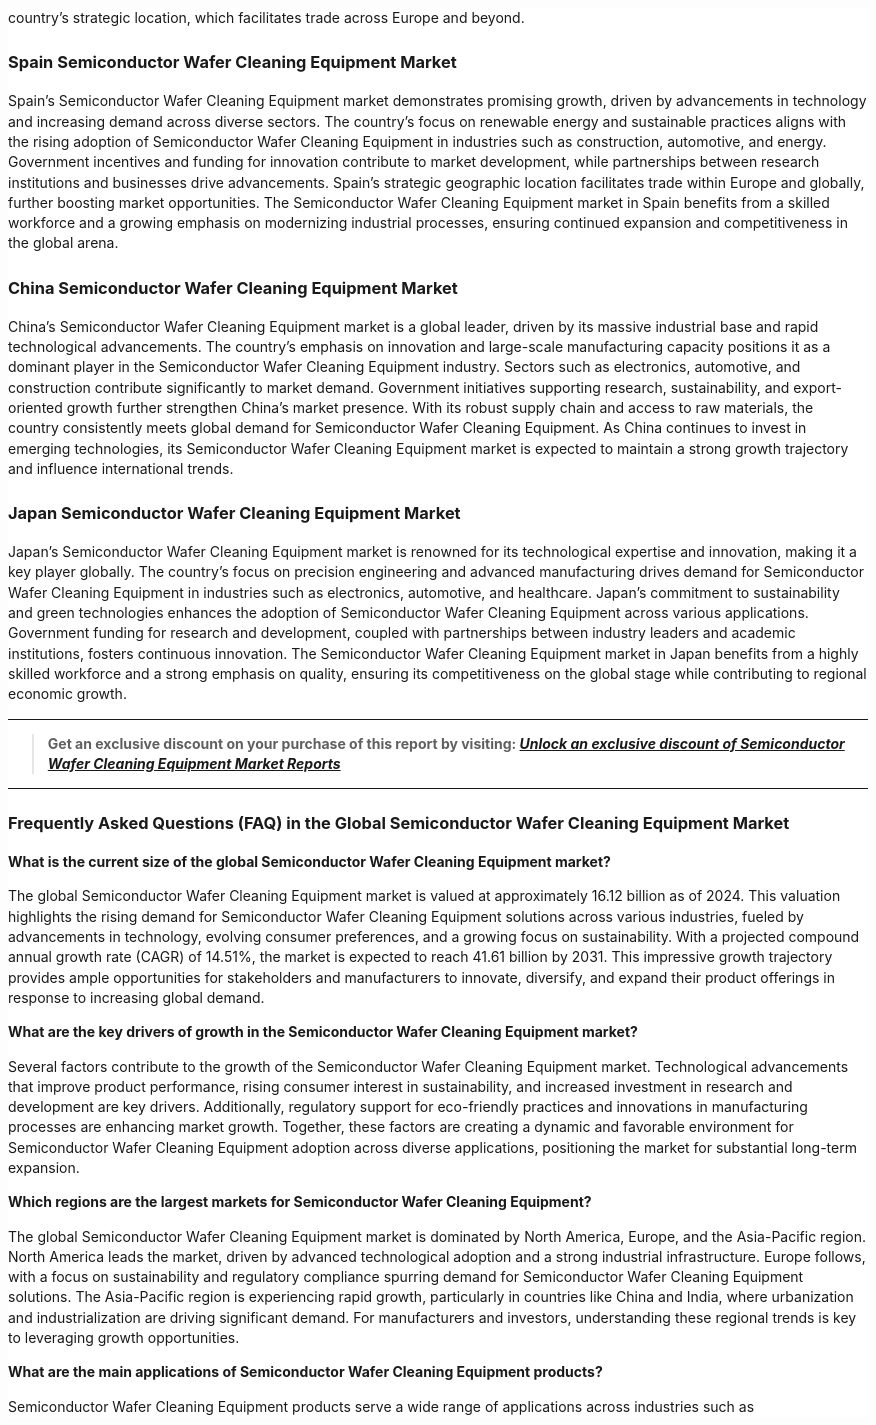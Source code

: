 country&rsquo;s strategic location, which facilitates trade across Europe and beyond.</p><h3>Spain Semiconductor Wafer Cleaning Equipment Market</h3><p>Spain&rsquo;s Semiconductor Wafer Cleaning Equipment market demonstrates promising growth, driven by advancements in technology and increasing demand across diverse sectors. The country&rsquo;s focus on renewable energy and sustainable practices aligns with the rising adoption of Semiconductor Wafer Cleaning Equipment in industries such as construction, automotive, and energy. Government incentives and funding for innovation contribute to market development, while partnerships between research institutions and businesses drive advancements. Spain&rsquo;s strategic geographic location facilitates trade within Europe and globally, further boosting market opportunities. The Semiconductor Wafer Cleaning Equipment market in Spain benefits from a skilled workforce and a growing emphasis on modernizing industrial processes, ensuring continued expansion and competitiveness in the global arena.</p><h3>China Semiconductor Wafer Cleaning Equipment Market</h3><p>China&rsquo;s Semiconductor Wafer Cleaning Equipment market is a global leader, driven by its massive industrial base and rapid technological advancements. The country&rsquo;s emphasis on innovation and large-scale manufacturing capacity positions it as a dominant player in the Semiconductor Wafer Cleaning Equipment industry. Sectors such as electronics, automotive, and construction contribute significantly to market demand. Government initiatives supporting research, sustainability, and export-oriented growth further strengthen China&rsquo;s market presence. With its robust supply chain and access to raw materials, the country consistently meets global demand for Semiconductor Wafer Cleaning Equipment. As China continues to invest in emerging technologies, its Semiconductor Wafer Cleaning Equipment market is expected to maintain a strong growth trajectory and influence international trends.</p><h3>Japan Semiconductor Wafer Cleaning Equipment Market</h3><p>Japan&rsquo;s Semiconductor Wafer Cleaning Equipment market is renowned for its technological expertise and innovation, making it a key player globally. The country&rsquo;s focus on precision engineering and advanced manufacturing drives demand for Semiconductor Wafer Cleaning Equipment in industries such as electronics, automotive, and healthcare. Japan&rsquo;s commitment to sustainability and green technologies enhances the adoption of Semiconductor Wafer Cleaning Equipment across various applications. Government funding for research and development, coupled with partnerships between industry leaders and academic institutions, fosters continuous innovation. The Semiconductor Wafer Cleaning Equipment market in Japan benefits from a highly skilled workforce and a strong emphasis on quality, ensuring its competitiveness on the global stage while contributing to regional economic growth.</p><hr /><blockquote><p><strong>Get an exclusive discount on your purchase of this report by visiting: <em><a href="://marketresearchpulse.com/ask-for-discount/13494?utm_source=Github&amp;utm_medium=022">Unlock an exclusive discount of Semiconductor Wafer Cleaning Equipment Market Reports</a></em>&nbsp;</strong></p></blockquote><hr /><h3>Frequently Asked Questions (FAQ) in the Global Semiconductor Wafer Cleaning Equipment Market</h3><p><strong>What is the current size of the global Semiconductor Wafer Cleaning Equipment market?</strong></p><p>The global Semiconductor Wafer Cleaning Equipment market is valued at approximately 16.12 billion as of 2024. This valuation highlights the rising demand for Semiconductor Wafer Cleaning Equipment solutions across various industries, fueled by advancements in technology, evolving consumer preferences, and a growing focus on sustainability. With a projected compound annual growth rate (CAGR) of 14.51%, the market is expected to reach 41.61 billion by 2031. This impressive growth trajectory provides ample opportunities for stakeholders and manufacturers to innovate, diversify, and expand their product offerings in response to increasing global demand.</p><p><strong>What are the key drivers of growth in the Semiconductor Wafer Cleaning Equipment market?</strong></p><p>Several factors contribute to the growth of the Semiconductor Wafer Cleaning Equipment market. Technological advancements that improve product performance, rising consumer interest in sustainability, and increased investment in research and development are key drivers. Additionally, regulatory support for eco-friendly practices and innovations in manufacturing processes are enhancing market growth. Together, these factors are creating a dynamic and favorable environment for Semiconductor Wafer Cleaning Equipment adoption across diverse applications, positioning the market for substantial long-term expansion.</p><p><strong>Which regions are the largest markets for Semiconductor Wafer Cleaning Equipment?</strong></p><p>The global Semiconductor Wafer Cleaning Equipment market is dominated by North America, Europe, and the Asia-Pacific region. North America leads the market, driven by advanced technological adoption and a strong industrial infrastructure. Europe follows, with a focus on sustainability and regulatory compliance spurring demand for Semiconductor Wafer Cleaning Equipment solutions. The Asia-Pacific region is experiencing rapid growth, particularly in countries like China and India, where urbanization and industrialization are driving significant demand. For manufacturers and investors, understanding these regional trends is key to leveraging growth opportunities.</p><p><strong>What are the main applications of Semiconductor Wafer Cleaning Equipment products?</strong></p><p>Semiconductor Wafer Cleaning Equipment products serve a wide range of applications across industries such as
